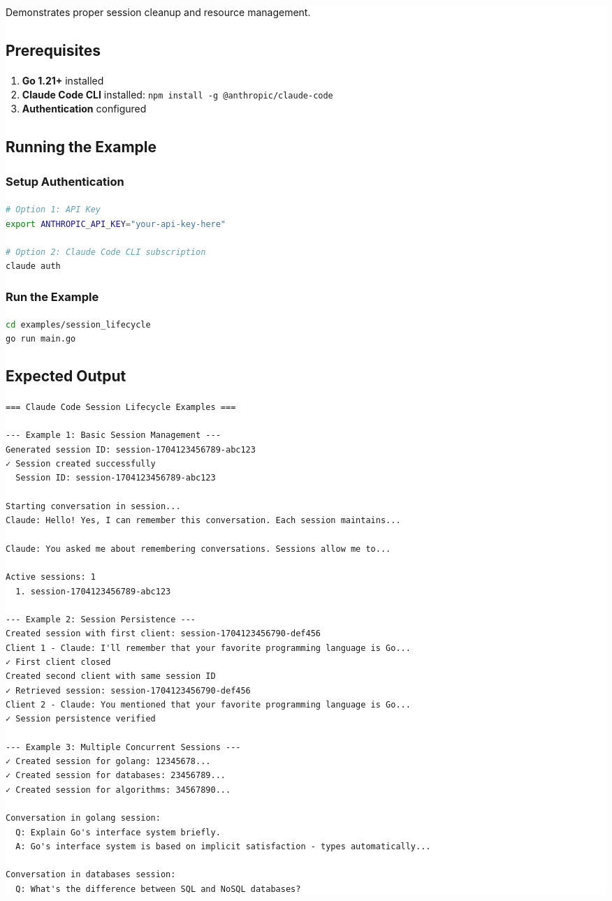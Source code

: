 Demonstrates proper session cleanup and resource management.

## Prerequisites

1. **Go 1.21+** installed
2. **Claude Code CLI** installed: `npm install -g @anthropic/claude-code`
3. **Authentication** configured

## Running the Example

### Setup Authentication
```bash
# Option 1: API Key
export ANTHROPIC_API_KEY="your-api-key-here"

# Option 2: Claude Code CLI subscription
claude auth
```

### Run the Example
```bash
cd examples/session_lifecycle
go run main.go
```

## Expected Output

```
=== Claude Code Session Lifecycle Examples ===

--- Example 1: Basic Session Management ---
Generated session ID: session-1704123456789-abc123
✓ Session created successfully
  Session ID: session-1704123456789-abc123

Starting conversation in session...
Claude: Hello! Yes, I can remember this conversation. Each session maintains...

Claude: You asked me about remembering conversations. Sessions allow me to...

Active sessions: 1
  1. session-1704123456789-abc123

--- Example 2: Session Persistence ---
Created session with first client: session-1704123456790-def456
Client 1 - Claude: I'll remember that your favorite programming language is Go...
✓ First client closed
Created second client with same session ID
✓ Retrieved session: session-1704123456790-def456
Client 2 - Claude: You mentioned that your favorite programming language is Go...
✓ Session persistence verified

--- Example 3: Multiple Concurrent Sessions ---
✓ Created session for golang: 12345678...
✓ Created session for databases: 23456789...
✓ Created session for algorithms: 34567890...

Conversation in golang session:
  Q: Explain Go's interface system briefly.
  A: Go's interface system is based on implicit satisfaction - types automatically...

Conversation in databases session:
  Q: What's the difference between SQL and NoSQL databases?
```
